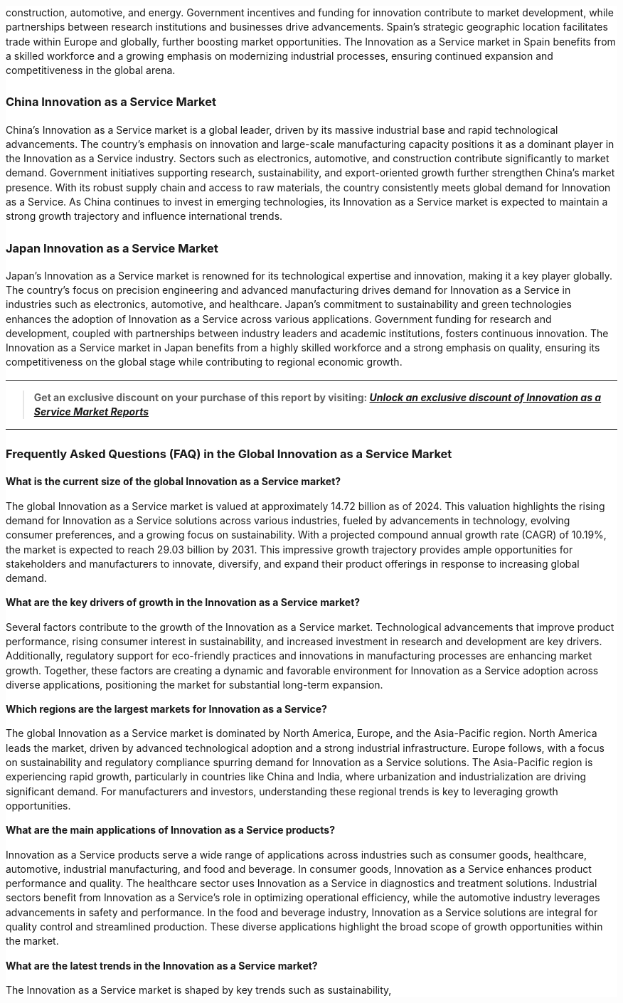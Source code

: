 construction, automotive, and energy. Government incentives and funding for innovation contribute to market development, while partnerships between research institutions and businesses drive advancements. Spain&rsquo;s strategic geographic location facilitates trade within Europe and globally, further boosting market opportunities. The Innovation as a Service market in Spain benefits from a skilled workforce and a growing emphasis on modernizing industrial processes, ensuring continued expansion and competitiveness in the global arena.</p><h3>China Innovation as a Service Market</h3><p>China&rsquo;s Innovation as a Service market is a global leader, driven by its massive industrial base and rapid technological advancements. The country&rsquo;s emphasis on innovation and large-scale manufacturing capacity positions it as a dominant player in the Innovation as a Service industry. Sectors such as electronics, automotive, and construction contribute significantly to market demand. Government initiatives supporting research, sustainability, and export-oriented growth further strengthen China&rsquo;s market presence. With its robust supply chain and access to raw materials, the country consistently meets global demand for Innovation as a Service. As China continues to invest in emerging technologies, its Innovation as a Service market is expected to maintain a strong growth trajectory and influence international trends.</p><h3>Japan Innovation as a Service Market</h3><p>Japan&rsquo;s Innovation as a Service market is renowned for its technological expertise and innovation, making it a key player globally. The country&rsquo;s focus on precision engineering and advanced manufacturing drives demand for Innovation as a Service in industries such as electronics, automotive, and healthcare. Japan&rsquo;s commitment to sustainability and green technologies enhances the adoption of Innovation as a Service across various applications. Government funding for research and development, coupled with partnerships between industry leaders and academic institutions, fosters continuous innovation. The Innovation as a Service market in Japan benefits from a highly skilled workforce and a strong emphasis on quality, ensuring its competitiveness on the global stage while contributing to regional economic growth.</p><hr /><blockquote><p><strong>Get an exclusive discount on your purchase of this report by visiting: <em><a href="://marketresearchpulse.com/ask-for-discount/32080?utm_source=Github&amp;utm_medium=030">Unlock an exclusive discount of Innovation as a Service Market Reports</a></em>&nbsp;</strong></p></blockquote><hr /><h3>Frequently Asked Questions (FAQ) in the Global Innovation as a Service Market</h3><p><strong>What is the current size of the global Innovation as a Service market?</strong></p><p>The global Innovation as a Service market is valued at approximately 14.72 billion as of 2024. This valuation highlights the rising demand for Innovation as a Service solutions across various industries, fueled by advancements in technology, evolving consumer preferences, and a growing focus on sustainability. With a projected compound annual growth rate (CAGR) of 10.19%, the market is expected to reach 29.03 billion by 2031. This impressive growth trajectory provides ample opportunities for stakeholders and manufacturers to innovate, diversify, and expand their product offerings in response to increasing global demand.</p><p><strong>What are the key drivers of growth in the Innovation as a Service market?</strong></p><p>Several factors contribute to the growth of the Innovation as a Service market. Technological advancements that improve product performance, rising consumer interest in sustainability, and increased investment in research and development are key drivers. Additionally, regulatory support for eco-friendly practices and innovations in manufacturing processes are enhancing market growth. Together, these factors are creating a dynamic and favorable environment for Innovation as a Service adoption across diverse applications, positioning the market for substantial long-term expansion.</p><p><strong>Which regions are the largest markets for Innovation as a Service?</strong></p><p>The global Innovation as a Service market is dominated by North America, Europe, and the Asia-Pacific region. North America leads the market, driven by advanced technological adoption and a strong industrial infrastructure. Europe follows, with a focus on sustainability and regulatory compliance spurring demand for Innovation as a Service solutions. The Asia-Pacific region is experiencing rapid growth, particularly in countries like China and India, where urbanization and industrialization are driving significant demand. For manufacturers and investors, understanding these regional trends is key to leveraging growth opportunities.</p><p><strong>What are the main applications of Innovation as a Service products?</strong></p><p>Innovation as a Service products serve a wide range of applications across industries such as consumer goods, healthcare, automotive, industrial manufacturing, and food and beverage. In consumer goods, Innovation as a Service enhances product performance and quality. The healthcare sector uses Innovation as a Service in diagnostics and treatment solutions. Industrial sectors benefit from Innovation as a Service&rsquo;s role in optimizing operational efficiency, while the automotive industry leverages advancements in safety and performance. In the food and beverage industry, Innovation as a Service solutions are integral for quality control and streamlined production. These diverse applications highlight the broad scope of growth opportunities within the market.</p><p><strong>What are the latest trends in the Innovation as a Service market?</strong></p><p>The Innovation as a Service market is shaped by key trends such as sustainability,